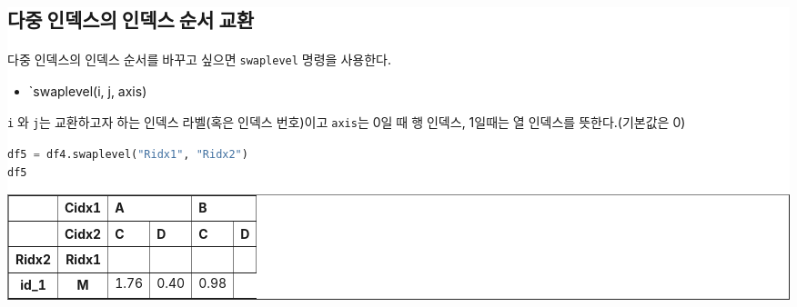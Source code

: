 

## 다중 인덱스의 인덱스 순서 교환

다중 인덱스의 인덱스 순서를 바꾸고 싶으면 `swaplevel` 명령을 사용한다.

- `swaplevel(i, j, axis)

`i` 와 `j`는 교환하고자 하는 인덱스 라벨(혹은 인덱스 번호)이고 `axis`는 0일 때 행 인덱스, 1일때는 열 인덱스를 뜻한다.(기본값은 0)


```python
df5 = df4.swaplevel("Ridx1", "Ridx2")
df5
```




<div>
<style scoped>
    .dataframe tbody tr th:only-of-type {
        vertical-align: middle;
    }

    .dataframe tbody tr th {
        vertical-align: top;
    }

    .dataframe thead tr th {
        text-align: left;
    }

    .dataframe thead tr:last-of-type th {
        text-align: right;
    }
</style>
<table border="1" class="dataframe">
  <thead>
    <tr>
      <th></th>
      <th>Cidx1</th>
      <th colspan="2" halign="left">A</th>
      <th colspan="2" halign="left">B</th>
    </tr>
    <tr>
      <th></th>
      <th>Cidx2</th>
      <th>C</th>
      <th>D</th>
      <th>C</th>
      <th>D</th>
    </tr>
    <tr>
      <th>Ridx2</th>
      <th>Ridx1</th>
      <th></th>
      <th></th>
      <th></th>
      <th></th>
    </tr>
  </thead>
  <tbody>
    <tr>
      <th>id_1</th>
      <th>M</th>
      <td>1.76</td>
      <td>0.40</td>
      <td>0.98</td>